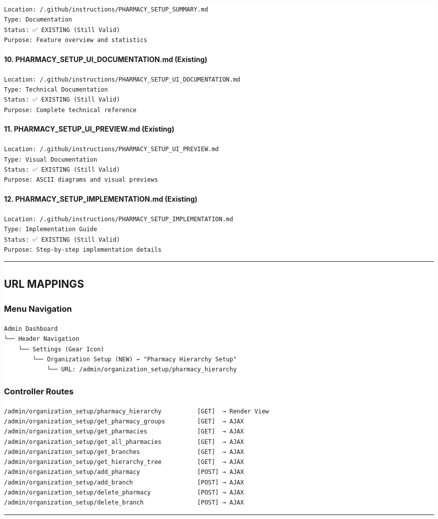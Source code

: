 ```
Location: /.github/instructions/PHARMACY_SETUP_SUMMARY.md
Type: Documentation
Status: ✅ EXISTING (Still Valid)
Purpose: Feature overview and statistics
```

#### 10. PHARMACY_SETUP_UI_DOCUMENTATION.md (Existing)

```
Location: /.github/instructions/PHARMACY_SETUP_UI_DOCUMENTATION.md
Type: Technical Documentation
Status: ✅ EXISTING (Still Valid)
Purpose: Complete technical reference
```

#### 11. PHARMACY_SETUP_UI_PREVIEW.md (Existing)

```
Location: /.github/instructions/PHARMACY_SETUP_UI_PREVIEW.md
Type: Visual Documentation
Status: ✅ EXISTING (Still Valid)
Purpose: ASCII diagrams and visual previews
```

#### 12. PHARMACY_SETUP_IMPLEMENTATION.md (Existing)

```
Location: /.github/instructions/PHARMACY_SETUP_IMPLEMENTATION.md
Type: Implementation Guide
Status: ✅ EXISTING (Still Valid)
Purpose: Step-by-step implementation details
```

---

## URL MAPPINGS

### Menu Navigation

```
Admin Dashboard
└── Header Navigation
    └── Settings (Gear Icon)
        └── Organization Setup (NEW) ← "Pharmacy Hierarchy Setup"
            └── URL: /admin/organization_setup/pharmacy_hierarchy
```

### Controller Routes

```
/admin/organization_setup/pharmacy_hierarchy          [GET]  → Render View
/admin/organization_setup/get_pharmacy_groups         [GET]  → AJAX
/admin/organization_setup/get_pharmacies              [GET]  → AJAX
/admin/organization_setup/get_all_pharmacies          [GET]  → AJAX
/admin/organization_setup/get_branches                [GET]  → AJAX
/admin/organization_setup/get_hierarchy_tree          [GET]  → AJAX
/admin/organization_setup/add_pharmacy                [POST] → AJAX
/admin/organization_setup/add_branch                  [POST] → AJAX
/admin/organization_setup/delete_pharmacy             [POST] → AJAX
/admin/organization_setup/delete_branch               [POST] → AJAX
```

---